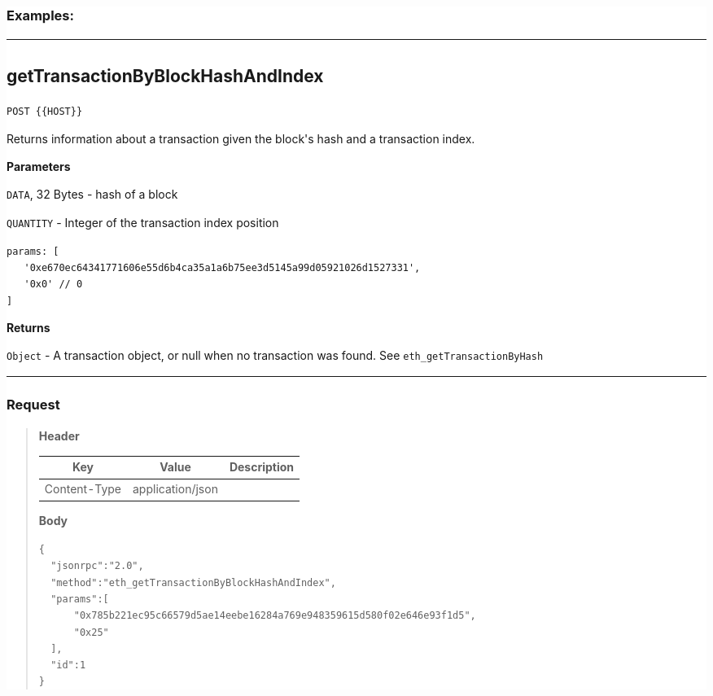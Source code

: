 ### Examples:

> 

----------------

## getTransactionByBlockHashAndIndex

```
POST {{HOST}}
```

Returns information about a transaction given the block's hash and a transaction index.

**Parameters**

`DATA`, 32 Bytes - hash of a block

`QUANTITY` - Integer of the transaction index position

```
params: [
   '0xe670ec64341771606e55d6b4ca35a1a6b75ee3d5145a99d05921026d1527331',
   '0x0' // 0
]
```

**Returns**

`Object` - A transaction object, or null when no transaction was found. See `eth_getTransactionByHash`

----------------

### Request

> 
> **Header**
> 
> |Key|Value|Description|
> |---|---|---|
> |Content-Type|application/json||
> 
> **Body**
> 
> ```
> {
> 	"jsonrpc":"2.0",
> 	"method":"eth_getTransactionByBlockHashAndIndex",
> 	"params":[
> 		"0x785b221ec95c66579d5ae14eebe16284a769e948359615d580f02e646e93f1d5", 
> 		"0x25"
> 	],
> 	"id":1
> }
> ```
> 
